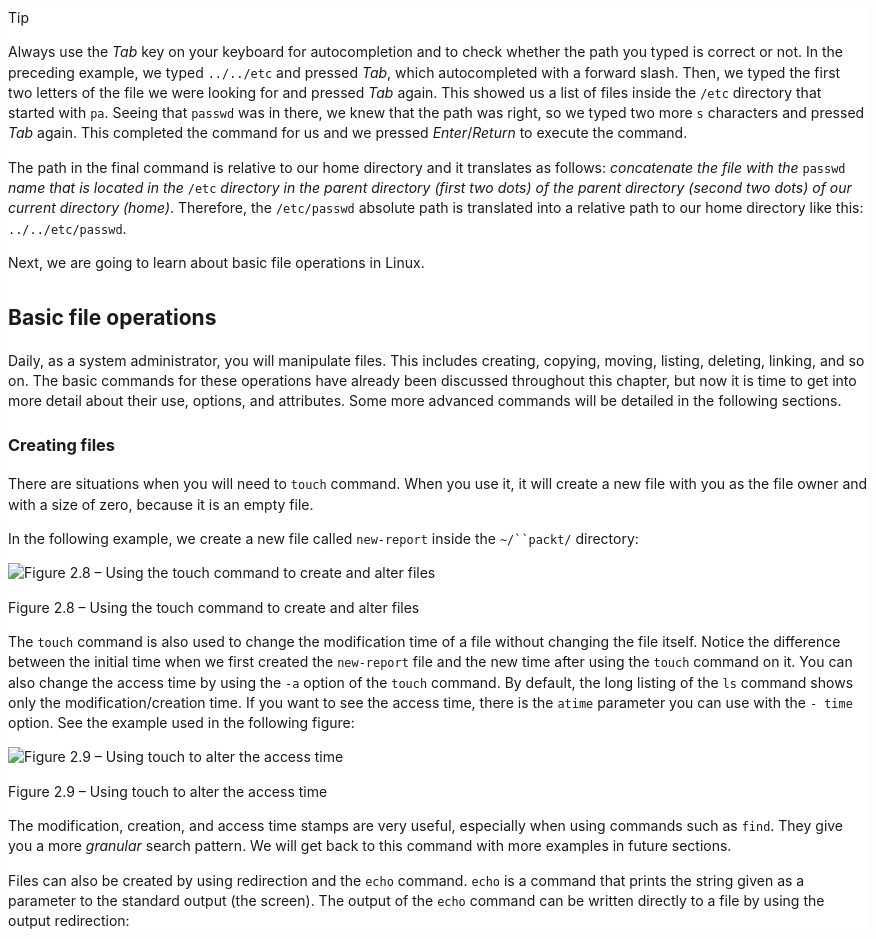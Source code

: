 Tip

Always use the *Tab* key on your keyboard for autocompletion and to check whether the path you typed is correct or not. In the preceding example, we typed `../../etc` and pressed *Tab*, which autocompleted with a forward slash. Then, we typed the first two letters of the file we were looking for and pressed *Tab* again. This showed us a list of files inside the `/etc` directory that started with `pa`. Seeing that `passwd` was in there, we knew that the path was right, so we typed two more `s` characters and pressed *Tab* again. This completed the command for us and we pressed *Enter*/*Return* to execute the command.

The path in the final command is relative to our home directory and it translates as follows: *concatenate the file with the* `passwd` *name that is located in the* `/etc` *directory in the parent directory (first two dots) of the parent directory (second two dots) of our current directory (home)*. Therefore, the `/etc/passwd` absolute path is translated into a relative path to our home directory like this: `../../etc/passwd`.

Next, we are going to learn about basic file operations in Linux.

## Basic file operations

Daily, as a system administrator, you will manipulate files. This includes creating, copying, moving, listing, deleting, linking, and so on. The basic commands for these operations have already been discussed throughout this chapter, but now it is time to get into more detail about their use, options, and attributes. Some more advanced commands will be detailed in the following sections.

### Creating files

There are situations when you will need to `touch` command. When you use it, it will create a new file with you as the file owner and with a size of zero, because it is an empty file.

In the following example, we create a new file called `new-report` inside the `~/``packt/` directory:

![Figure 2.8 – Using the touch command to create and alter files](img/Figure_02.08_B19682.jpg)

Figure 2.8 – Using the touch command to create and alter files

The `touch` command is also used to change the modification time of a file without changing the file itself. Notice the difference between the initial time when we first created the `new-report` file and the new time after using the `touch` command on it. You can also change the access time by using the `-a` option of the `touch` command. By default, the long listing of the `ls` command shows only the modification/creation time. If you want to see the access time, there is the `atime` parameter you can use with the `- time` option. See the example used in the following figure:

![Figure 2.9 – Using touch to alter the access time](img/Figure_02.09_B19682.jpg)

Figure 2.9 – Using touch to alter the access time

The modification, creation, and access time stamps are very useful, especially when using commands such as `find`. They give you a more *granular* search pattern. We will get back to this command with more examples in future sections.

Files can also be created by using redirection and the `echo` command. `echo` is a command that prints the string given as a parameter to the standard output (the screen). The output of the `echo` command can be written directly to a file by using the output redirection:
